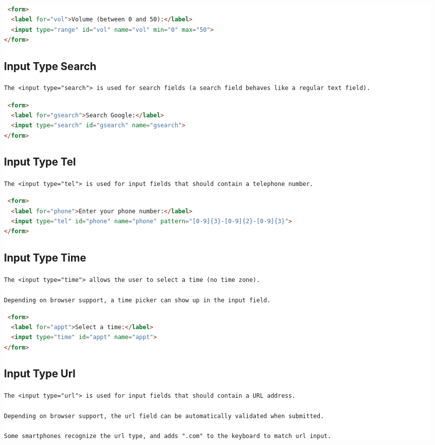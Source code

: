 ```html
 <form>
  <label for="vol">Volume (between 0 and 50):</label>
  <input type="range" id="vol" name="vol" min="0" max="50">
</form> 
```

## Input Type Search
```
The <input type="search"> is used for search fields (a search field behaves like a regular text field).
```
```html
 <form>
  <label for="gsearch">Search Google:</label>
  <input type="search" id="gsearch" name="gsearch">
</form> 
```

## Input Type Tel
```
The <input type="tel"> is used for input fields that should contain a telephone number.
```

```html
 <form>
  <label for="phone">Enter your phone number:</label>
  <input type="tel" id="phone" name="phone" pattern="[0-9]{3}-[0-9]{2}-[0-9]{3}">
</form> 
```

## Input Type Time
```
The <input type="time"> allows the user to select a time (no time zone).

Depending on browser support, a time picker can show up in the input field.
```

```html
 <form>
  <label for="appt">Select a time:</label>
  <input type="time" id="appt" name="appt">
</form> 
```

## Input Type Url
```
The <input type="url"> is used for input fields that should contain a URL address.

Depending on browser support, the url field can be automatically validated when submitted.

Some smartphones recognize the url type, and adds ".com" to the keyboard to match url input.
```
